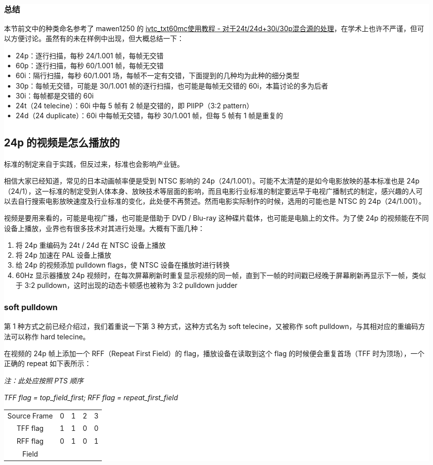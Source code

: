 ### 总结

本节前文中的种类命名参考了 mawen1250 的 [ivtc_txt60mc使用教程 - 对于24t/24d+30i/30p混合源的处理](https://www.nmm-hd.org/newbbs/viewtopic.php?f=7&t=1367)，在学术上也许不严谨，但可以方便讨论。虽然有的未在样例中出现，但大概总结一下：

- 24p：逐行扫描，每秒 24/1.001 帧，每帧无交错
- 60p：逐行扫描，每秒 60/1.001 帧，每帧无交错
- 60i：隔行扫描，每秒 60/1.001 场，每帧不一定有交错，下面提到的几种均为此种的细分类型
- 30p：每帧无交错，可能是 30/1.001 帧的逐行扫描，也可能是每帧无交错的 60i，本篇讨论的多为后者
- 30i：每帧都是交错的 60i
- 24t（24 telecine）：60i 中每 5 帧有 2 帧是交错的，即 PIIPP（3:2 pattern）
- 24d（24 duplicate）：60i 中每帧无交错，每秒 30/1.001 帧，但每 5 帧有 1 帧是重复的


## 24p 的视频是怎么播放的

标准的制定来自于实践，但反过来，标准也会影响产业链。

相信大家已经知道，常见的日本动画帧率便是受到 NTSC 影响的 24p（24/1.001）。可能不太清楚的是如今电影放映的基本标准也是 24p（24/1），这一标准的制定受到人体本身、放映技术等层面的影响，而且电影行业标准的制定要远早于电视广播制式的制定，感兴趣的人可以去自行搜索电影放映速度及行业标准的变化，此处便不再赘述。然而电影实际制作的时候，选用的可能也是 NTSC 的 24p（24/1.001）。

视频是要用来看的，可能是电视广播，也可能是借助于 DVD / Blu-ray 这种碟片载体，也可能是电脑上的文件。为了使 24p 的视频能在不同设备上播放，业界也有很多技术对其进行处理。大概有下面几种：

1. 将 24p 重编码为 24t / 24d 在 NTSC 设备上播放
2. 将 24p 加速在 PAL 设备上播放
3. 给 24p 的视频添加 pulldown flags，使 NTSC 设备在播放时进行转换
4. 60Hz 显示器播放 24p 视频时，在每次屏幕刷新时重复显示视频的同一帧，直到下一帧的时间戳已经晚于屏幕刷新再显示下一帧，类似于 3:2 pulldown，这时出现的动态卡顿感也被称为 3:2 pulldown judder

### soft pulldown

第 1 种方式之前已经介绍过，我们着重说一下第 3 种方式，这种方式名为 soft telecine，又被称作 soft pulldown，与其相对应的重编码方法可以称作 hard telecine。

在视频的 24p 帧上添加一个 RFF（Repeat First Field）的 flag，播放设备在读取到这个 flag 的时候便会重复首场（TFF 时为顶场），一个正确的 repeat 如下表所示：

*注：此处应按照 PTS 顺序*

*TFF flag = top_field_first; RFF flag = repeat_first_field*

<table>
  <tr align="center">
    <td>Source Frame</td>
    <td colspan="2">0</td>
    <td colspan="3">1</td>
    <td colspan="2">2</td>
    <td colspan="3">3</td>
  </tr>
  <tr align="center">
    <td>TFF flag</td>
    <td colspan="2">1</td>
    <td colspan="3">1</td>
    <td colspan="2">0</td>
    <td colspan="3">0</td>
  </tr>
  <tr align="center">
    <td>RFF flag</td>
    <td colspan="2">0</td>
    <td colspan="3">1</td>
    <td colspan="2">0</td>
    <td colspan="3">1</td>
  </tr>
  <tr align="center">
    <td>Field</td>